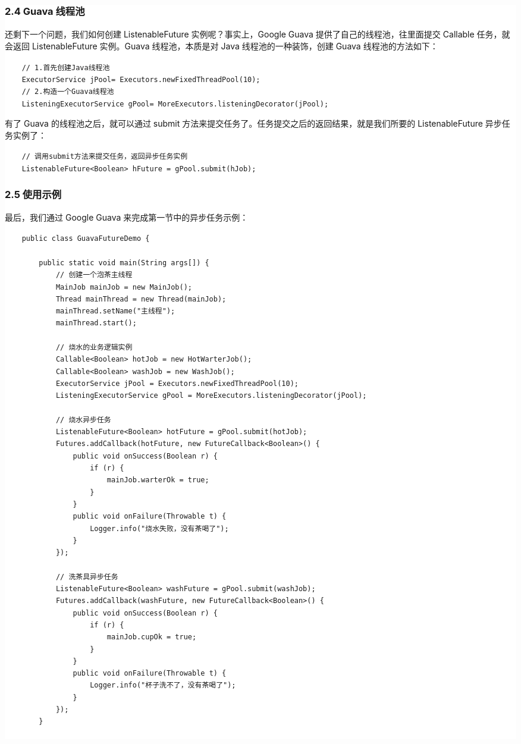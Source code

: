 ### 2.4 Guava 线程池

还剩下一个问题，我们如何创建 ListenableFuture 实例呢？事实上，Google Guava 提供了自己的线程池，往里面提交 Callable 任务，就会返回 ListenableFuture 实例。Guava 线程池，本质是对 Java 线程池的一种装饰，创建 Guava 线程池的方法如下：

```
    // 1.首先创建Java线程池
    ExecutorService jPool= Executors.newFixedThreadPool(10);
    // 2.构造一个Guava线程池
    ListeningExecutorService gPool= MoreExecutors.listeningDecorator(jPool);
```

有了 Guava 的线程池之后，就可以通过 submit 方法来提交任务了。任务提交之后的返回结果，就是我们所要的 ListenableFuture 异步任务实例了：

```
    // 调用submit方法来提交任务，返回异步任务实例
    ListenableFuture<Boolean> hFuture = gPool.submit(hJob);
```

### 2.5 使用示例

最后，我们通过 Google Guava 来完成第一节中的异步任务示例：

```
    public class GuavaFutureDemo {
    
        public static void main(String args[]) {
            // 创建一个泡茶主线程
            MainJob mainJob = new MainJob();
            Thread mainThread = new Thread(mainJob);
            mainThread.setName("主线程");
            mainThread.start();
    
            // 烧水的业务逻辑实例
            Callable<Boolean> hotJob = new HotWarterJob();
            Callable<Boolean> washJob = new WashJob();
            ExecutorService jPool = Executors.newFixedThreadPool(10);
            ListeningExecutorService gPool = MoreExecutors.listeningDecorator(jPool);
    
            // 烧水异步任务
            ListenableFuture<Boolean> hotFuture = gPool.submit(hotJob);
            Futures.addCallback(hotFuture, new FutureCallback<Boolean>() {
                public void onSuccess(Boolean r) {
                    if (r) {
                        mainJob.warterOk = true;
                    }
                }
                public void onFailure(Throwable t) {
                    Logger.info("烧水失败，没有茶喝了");
                }
            });
    
            // 洗茶具异步任务
            ListenableFuture<Boolean> washFuture = gPool.submit(washJob);
            Futures.addCallback(washFuture, new FutureCallback<Boolean>() {
                public void onSuccess(Boolean r) {
                    if (r) {
                        mainJob.cupOk = true;
                    }
                }
                public void onFailure(Throwable t) {
                    Logger.info("杯子洗不了，没有茶喝了");
                }
            });
        }
    
```